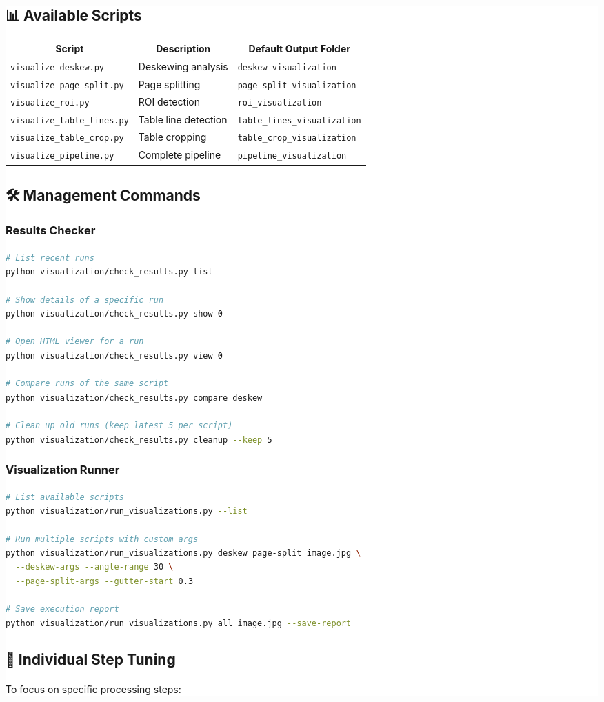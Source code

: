 ## 📊 Available Scripts

| Script | Description | Default Output Folder |
|--------|-------------|----------------------|
| `visualize_deskew.py` | Deskewing analysis | `deskew_visualization` |
| `visualize_page_split.py` | Page splitting | `page_split_visualization` |
| `visualize_roi.py` | ROI detection | `roi_visualization` |
| `visualize_table_lines.py` | Table line detection | `table_lines_visualization` |
| `visualize_table_crop.py` | Table cropping | `table_crop_visualization` |
| `visualize_pipeline.py` | Complete pipeline | `pipeline_visualization` |

## 🛠 Management Commands

### Results Checker
```bash
# List recent runs
python visualization/check_results.py list

# Show details of a specific run
python visualization/check_results.py show 0

# Open HTML viewer for a run
python visualization/check_results.py view 0

# Compare runs of the same script
python visualization/check_results.py compare deskew

# Clean up old runs (keep latest 5 per script)
python visualization/check_results.py cleanup --keep 5
```

### Visualization Runner
```bash
# List available scripts
python visualization/run_visualizations.py --list

# Run multiple scripts with custom args
python visualization/run_visualizations.py deskew page-split image.jpg \
  --deskew-args --angle-range 30 \
  --page-split-args --gutter-start 0.3

# Save execution report
python visualization/run_visualizations.py all image.jpg --save-report
```

## 🎯 Individual Step Tuning
To focus on specific processing steps:
